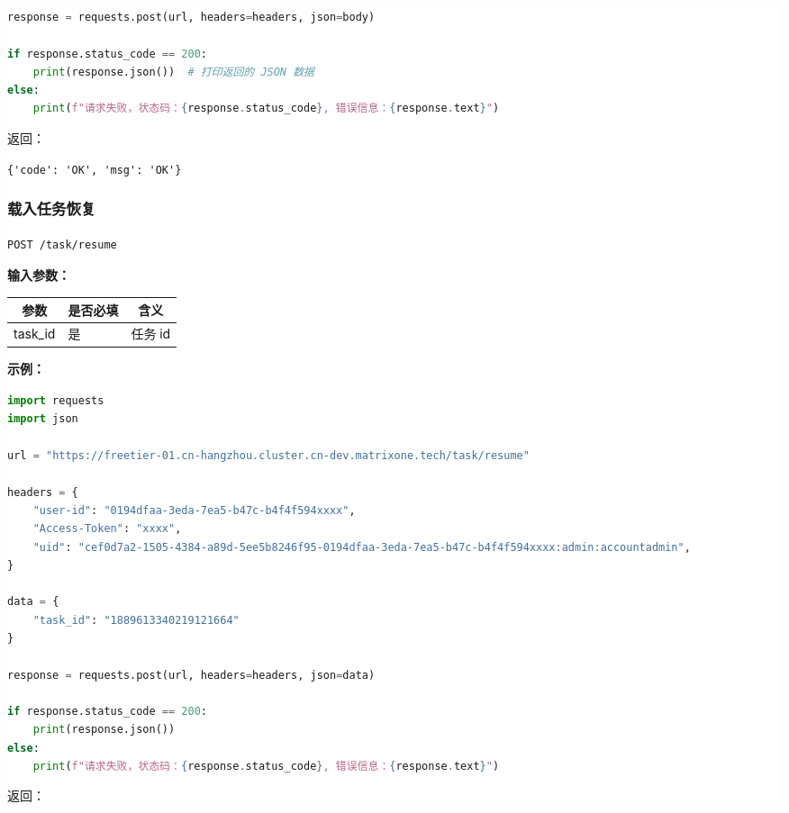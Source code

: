 ```python
response = requests.post(url, headers=headers, json=body)

if response.status_code == 200:
    print(response.json())  # 打印返回的 JSON 数据
else:
    print(f"请求失败，状态码：{response.status_code}, 错误信息：{response.text}")
```

返回：

```
{'code': 'OK', 'msg': 'OK'}
```

### 载入任务恢复

```
POST /task/resume
```

**输入参数：**
  
|  参数         | 是否必填 |含义       |
| ------------ | ------- |---------  |
|  task_id     | 是       | 任务 id  |

**示例：**

```python
import requests
import json

url = "https://freetier-01.cn-hangzhou.cluster.cn-dev.matrixone.tech/task/resume"  

headers = {
    "user-id": "0194dfaa-3eda-7ea5-b47c-b4f4f594xxxx",
    "Access-Token": "xxxx",
    "uid": "cef0d7a2-1505-4384-a89d-5ee5b8246f95-0194dfaa-3eda-7ea5-b47c-b4f4f594xxxx:admin:accountadmin",
}

data = {
    "task_id": "1889613340219121664"
}

response = requests.post(url, headers=headers, json=data)

if response.status_code == 200:
    print(response.json())  
else:
    print(f"请求失败，状态码：{response.status_code}, 错误信息：{response.text}")
```

返回：
